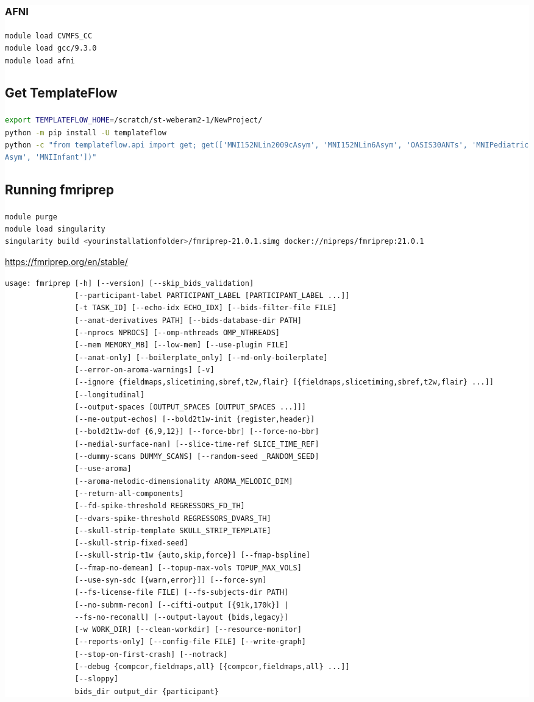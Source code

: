 ### AFNI

```bash
module load CVMFS_CC
module load gcc/9.3.0
module load afni
```

## Get TemplateFlow

```bash
export TEMPLATEFLOW_HOME=/scratch/st-weberam2-1/NewProject/
python -m pip install -U templateflow
python -c "from templateflow.api import get; get(['MNI152NLin2009cAsym', 'MNI152NLin6Asym', 'OASIS30ANTs', 'MNIPediatricAsym', 'MNIInfant'])"
```

## Running fmriprep

```bash
module purge
module load singularity
singularity build <yourinstallationfolder>/fmriprep-21.0.1.simg docker://nipreps/fmriprep:21.0.1
```

https://fmriprep.org/en/stable/

```
usage: fmriprep [-h] [--version] [--skip_bids_validation]
                [--participant-label PARTICIPANT_LABEL [PARTICIPANT_LABEL ...]]
                [-t TASK_ID] [--echo-idx ECHO_IDX] [--bids-filter-file FILE]
                [--anat-derivatives PATH] [--bids-database-dir PATH]
                [--nprocs NPROCS] [--omp-nthreads OMP_NTHREADS]
                [--mem MEMORY_MB] [--low-mem] [--use-plugin FILE]
                [--anat-only] [--boilerplate_only] [--md-only-boilerplate]
                [--error-on-aroma-warnings] [-v]
                [--ignore {fieldmaps,slicetiming,sbref,t2w,flair} [{fieldmaps,slicetiming,sbref,t2w,flair} ...]]
                [--longitudinal]
                [--output-spaces [OUTPUT_SPACES [OUTPUT_SPACES ...]]]
                [--me-output-echos] [--bold2t1w-init {register,header}]
                [--bold2t1w-dof {6,9,12}] [--force-bbr] [--force-no-bbr]
                [--medial-surface-nan] [--slice-time-ref SLICE_TIME_REF]
                [--dummy-scans DUMMY_SCANS] [--random-seed _RANDOM_SEED]
                [--use-aroma]
                [--aroma-melodic-dimensionality AROMA_MELODIC_DIM]
                [--return-all-components]
                [--fd-spike-threshold REGRESSORS_FD_TH]
                [--dvars-spike-threshold REGRESSORS_DVARS_TH]
                [--skull-strip-template SKULL_STRIP_TEMPLATE]
                [--skull-strip-fixed-seed]
                [--skull-strip-t1w {auto,skip,force}] [--fmap-bspline]
                [--fmap-no-demean] [--topup-max-vols TOPUP_MAX_VOLS]
                [--use-syn-sdc [{warn,error}]] [--force-syn]
                [--fs-license-file FILE] [--fs-subjects-dir PATH]
                [--no-submm-recon] [--cifti-output [{91k,170k}] |
                --fs-no-reconall] [--output-layout {bids,legacy}]
                [-w WORK_DIR] [--clean-workdir] [--resource-monitor]
                [--reports-only] [--config-file FILE] [--write-graph]
                [--stop-on-first-crash] [--notrack]
                [--debug {compcor,fieldmaps,all} [{compcor,fieldmaps,all} ...]]
                [--sloppy]
                bids_dir output_dir {participant}

```
